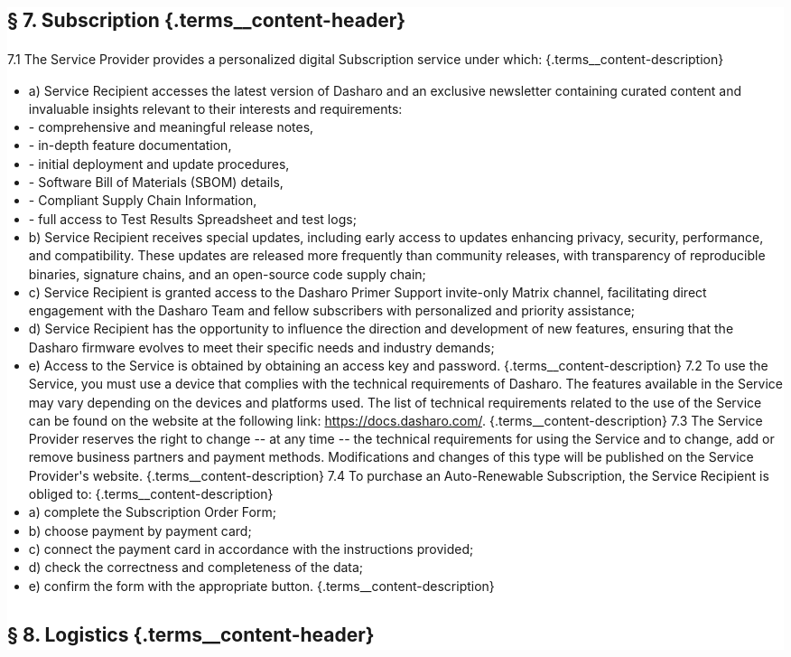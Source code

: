 ## § <span>7. Subscription</span> {.terms__content-header}

7.1 The Service Provider provides a personalized digital Subscription service
    under which:
{.terms__content-description}
- a) Service Recipient accesses the latest version of Dasharo and an exclusive
   newsletter containing curated content and invaluable insights relevant to
   their interests and requirements:
- \- comprehensive and meaningful release notes,
- \- in-depth feature documentation,
- \- initial deployment and update procedures,
- \- Software Bill of Materials (SBOM) details,
- \- Compliant Supply Chain Information,
- \- full access to Test Results Spreadsheet and test logs;
- b) Service Recipient receives special updates, including early access to updates
   enhancing privacy, security, performance, and compatibility. These updates
   are released more frequently than community releases, with transparency of
   reproducible binaries, signature chains, and an open-source code supply
   chain;
- c) Service Recipient is granted access to the Dasharo Primer Support invite-only
   Matrix channel, facilitating direct engagement with the Dasharo Team and
   fellow subscribers with personalized and priority assistance;
- d) Service Recipient has the opportunity to influence the direction and
   development of new features, ensuring that the Dasharo firmware evolves to
   meet their specific needs and industry demands;
- e) Access to the Service is obtained by obtaining an access key and password.
{.terms__content-description}
7.2 To use the Service, you must use a device that complies with the technical
    requirements of Dasharo. The features available in the Service may vary
    depending on the devices and platforms used. The list of technical
    requirements related to the use of the Service can be found on the website
    at the following link: <https://docs.dasharo.com/>.
{.terms__content-description}
7.3 The Service Provider reserves the right to change -- at any time -- the
    technical requirements for using the Service and to change, add or remove
    business partners and payment methods. Modifications and changes of this
    type will be published on the Service Provider\'s website.
{.terms__content-description}
7.4 To purchase an Auto-Renewable Subscription, the Service Recipient is obliged
    to:
{.terms__content-description}
- a) complete the Subscription Order Form;
- b) choose payment by payment card;
- c) connect the payment card in accordance with the instructions provided;
- d) check the correctness and completeness of the data;
- e) confirm the form with the appropriate button.
{.terms__content-description}

## § <span>8. Logistics</span> {.terms__content-header}
